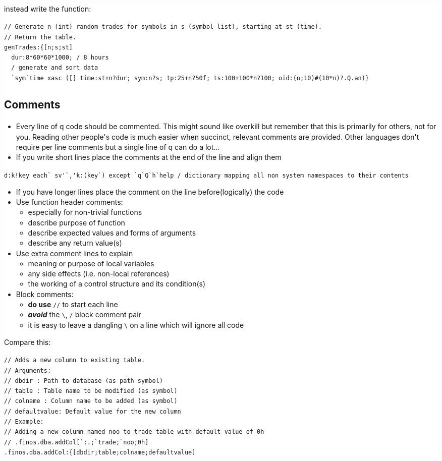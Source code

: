 instead write the function:

```
// Generate n (int) random trades for symbols in s (symbol list), starting at st (time).
// Return the table.
genTrades:{[n;s;st]
  dur:8*60*60*1000; / 8 hours
  / generate and sort data
  `sym`time xasc ([] time:st+n?dur; sym:n?s; tp:25+n?50f; ts:100+100*n?100; oid:(n;10)#(10*n)?.Q.an)}
```

Comments
--------

-   Every line of q code should be commented. This might sound like
    overkill but remember that this is primarily for others, not
    for you. Reading other people's code is much easier when succinct,
    relevant comments are provided. Other languages don't require per
    line comments but a single line of q can do a lot...
-   If you write short lines place the comments at the end of the line
    and align them

```
d:k!key each` sv'`,'k:(key`) except `q`Q`h`help / dictionary mapping all non system namespaces to their contents
```

-   If you have longer lines place the comment on the
    line before(logically) the code
-   Use function header comments:
    -   especially for non-trivial functions
    -   describe purpose of function
    -   describe expected values and forms of arguments
    -   describe any return value(s)
-   Use extra comment lines to explain
    -   meaning or purpose of local variables
    -   any side effects (i.e. non-local references)
    -   the working of a control structure and its condition(s)
-   Block comments:
    -   **do use** `//` to
        start each line
    -   ***avoid*** the `\`,
        `/` block comment pair
    -   it is easy to leave a dangling `\` on a line which will ignore
        all code

Compare this:

```
// Adds a new column to existing table.
// Arguments:
// dbdir : Path to database (as path symbol)
// table : Table name to be modified (as symbol)
// colname : Column name to be added (as symbol)
// defaultvalue: Default value for the new column
// Example:
// Adding a new column named noo to trade table with default value of 0h
// .finos.dba.addCol[`:.;`trade;`noo;0h]
.finos.dba.addCol:{[dbdir;table;colname;defaultvalue]
```
